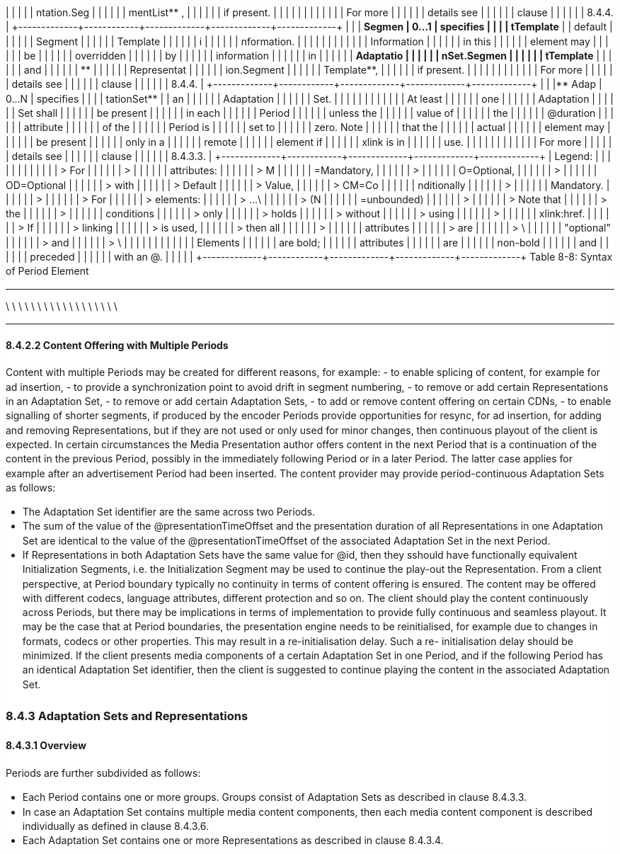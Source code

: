 | | | | | ntation.Seg | | | | | | mentList** , | | | | | | if present. | | | | | | | | | | | | For more | | | | | | details see | | | | | | clause | | | | | | 8.4.4. | +-------------+------------+-------------+-------------+-------------+ | | | **Segmen | 0...1 | specifies | | | | tTemplate** | | default | | | | | | Segment | | | | | | Template | | | | | | i | | | | | | nformation. | | | | | | | | | | | | Information | | | | | | in this | | | | | | element may | | | | | | be | | | | | | overridden | | | | | | by | | | | | | information | | | | | | in | | | | | | **Adaptatio | | | | | | nSet.Segmen | | | | | | tTemplate** | | | | | | and | | | | | | ** | | | | | | Representat | | | | | | ion.Segment | | | | | | Template**, | | | | | | if present. | | | | | | | | | | | | For more | | | | | | details see | | | | | | clause | | | | | | 8.4.4. | +-------------+------------+-------------+-------------+-------------+ | | |** Adap | 0...N | specifies | | | | tationSet** | | an | | | | | | Adaptation | | | | | | Set. | | | | | | | | | | | | At least | | | | | | one | | | | | | Adaptation | | | | | | Set shall | | | | | | be present | | | | | | in each | | | | | | Period | | | | | | unless the | | | | | | value of | | | | | | the | | | | | | \@duration | | | | | | attribute | | | | | | of the | | | | | | Period is | | | | | | set to | | | | | | zero. Note | | | | | | that the | | | | | | actual | | | | | | element may | | | | | | be present | | | | | | only in a | | | | | | remote | | | | | | element if | | | | | | xlink is in | | | | | | use. | | | | | | | | | | | | For more | | | | | | details see | | | | | | clause | | | | | | 8.4.3.3. | +-------------+------------+-------------+-------------+-------------+ | Legend: | | | | | | | | | | | | > For | | | | | | > | | | | | | attributes: | | | | | | > M | | | | | | =Mandatory, | | | | | | > | | | | | | O=Optional, | | | | | | > | | | | | | OD=Optional | | | | | | > with | | | | | | > Default | | | | | | > Value, | | | | | | > CM=Co | | | | | | nditionally | | | | | | > | | | | | | Mandatory. | | | | | | > | | | | | | > For | | | | | | > elements: | | | | | | > \...\ | | | | | | > (N | | | | | | =unbounded) | | | | | | > | | | | | | > Note that | | | | | | > the | | | | | | > | | | | | | conditions | | | | | | > only | | | | | | > holds | | | | | | > without | | | | | | > using | | | | | | > | | | | | | xlink:href. | | | | | | > If | | | | | | > linking | | | | | | > is used, | | | | | | > then all | | | | | | > | | | | | | attributes | | | | | | > are | | | | | | > \ | | | | | | "optional\" | | | | | | > and | | | | | | > \ | | | | | | | | | | | | Elements | | | | | | are bold; | | | | | | attributes | | | | | | are | | | | | | non-bold | | | | | | and | | | | | | preceded | | | | | | with an @. | | | | | +-------------+------------+-------------+-------------+-------------+
Table 8-8: Syntax of Period Element
* * *
\\ \\
\\ \\ \\ \\ \\
\\ \\
\\ \\ \\ \\ \\
\\ \\
\\
\
* * *
#### 8.4.2.2 Content Offering with Multiple Periods
Content with multiple Periods may be created for different reasons, for
example:
\- to enable splicing of content, for example for ad insertion,
\- to provide a synchronization point to avoid drift in segment numbering,
\- to remove or add certain Representations in an Adaptation Set,
\- to remove or add certain Adaptation Sets,
\- to add or remove content offering on certain CDNs,
\- to enable signalling of shorter segments, if produced by the encoder
Periods provide opportunities for resync, for ad insertion, for adding and
removing Representations, but if they are not used or only used for minor
changes, then continuous playout of the client is expected.
In certain circumstances the Media Presentation author offers content in the
next Period that is a continuation of the content in the previous Period,
possibly in the immediately following Period or in a later Period. The latter
case applies for example after an advertisement Period had been inserted. The
content provider may provide period-continuous Adaptation Sets as follows:
  * The Adaptation Set identifier are the same across two Periods.
  * The sum of the value of the \@presentationTimeOffset and the presentation duration of all Representations in one Adaptation Set are identical to the value of the \@presentationTimeOffset of the associated Adaptation Set in the next Period.
  * If Representations in both Adaptation Sets have the same value for \@id, then they sshould have functionally equivalent Initialization Segments, i.e. the Initialization Segment may be used to continue the play-out the Representation.
From a client perspective, at Period boundary typically no continuity in terms
of content offering is ensured. The content may be offered with different
codecs, language attributes, different protection and so on. The client should
play the content continuously across Periods, but there may be implications in
terms of implementation to provide fully continuous and seamless playout. It
may be the case that at Period boundaries, the presentation engine needs to be
reinitialised, for example due to changes in formats, codecs or other
properties. This may result in a re-initialisation delay. Such a re-
initialisation delay should be minimized.
If the client presents media components of a certain Adaptation Set in one
Period, and if the following Period has an identical Adaptation Set
identifier, then the client is suggested to continue playing the content in
the associated Adaptation Set.
### 8.4.3 Adaptation Sets and Representations
#### 8.4.3.1 Overview
Periods are further subdivided as follows:
  * Each Period contains one or more groups. Groups consist of Adaptation Sets as described in clause 8.4.3.3.
  * In case an Adaptation Set contains multiple media content components, then each media content component is described individually as defined in clause 8.4.3.6.
  * Each Adaptation Set contains one or more Representations as described in clause 8.4.3.4.